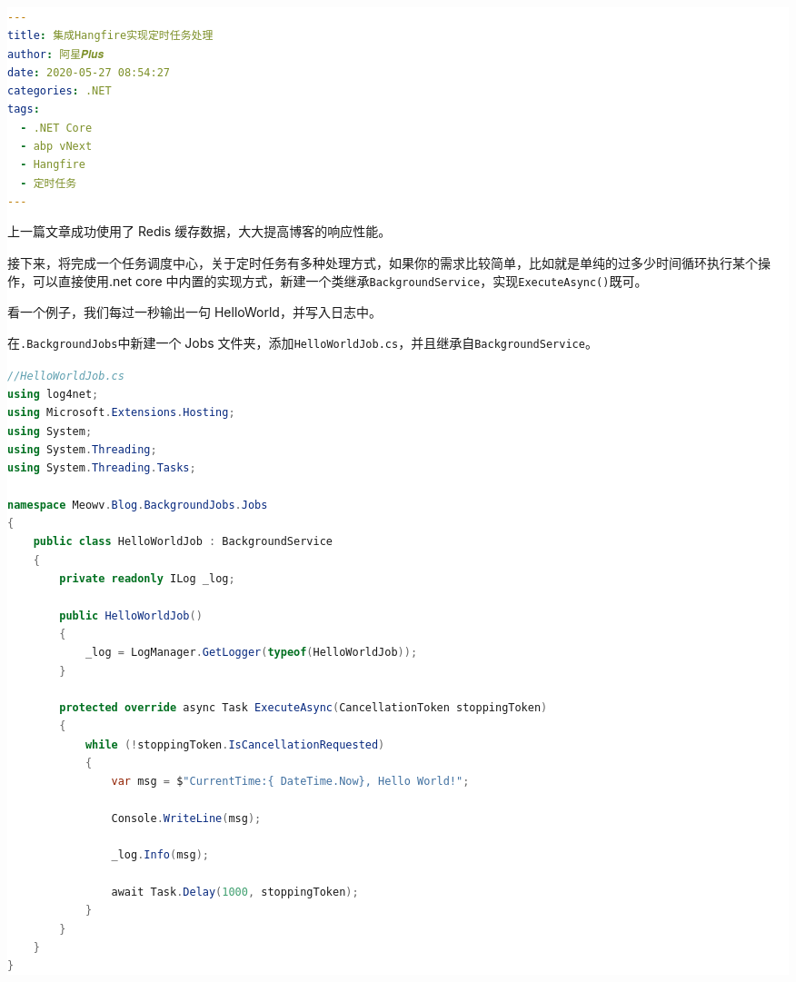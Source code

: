 ```yaml
---
title: 集成Hangfire实现定时任务处理
author: 阿星𝑷𝒍𝒖𝒔
date: 2020-05-27 08:54:27
categories: .NET
tags:
  - .NET Core
  - abp vNext
  - Hangfire
  - 定时任务
---
```


上一篇文章成功使用了 Redis 缓存数据，大大提高博客的响应性能。

接下来，将完成一个任务调度中心，关于定时任务有多种处理方式，如果你的需求比较简单，比如就是单纯的过多少时间循环执行某个操作，可以直接使用.net core 中内置的实现方式，新建一个类继承`BackgroundService`，实现`ExecuteAsync()`既可。

看一个例子，我们每过一秒输出一句 HelloWorld，并写入日志中。

在`.BackgroundJobs`中新建一个 Jobs 文件夹，添加`HelloWorldJob.cs`，并且继承自`BackgroundService`。

```csharp
//HelloWorldJob.cs
using log4net;
using Microsoft.Extensions.Hosting;
using System;
using System.Threading;
using System.Threading.Tasks;

namespace Meowv.Blog.BackgroundJobs.Jobs
{
    public class HelloWorldJob : BackgroundService
    {
        private readonly ILog _log;

        public HelloWorldJob()
        {
            _log = LogManager.GetLogger(typeof(HelloWorldJob));
        }

        protected override async Task ExecuteAsync(CancellationToken stoppingToken)
        {
            while (!stoppingToken.IsCancellationRequested)
            {
                var msg = $"CurrentTime:{ DateTime.Now}, Hello World!";

                Console.WriteLine(msg);

                _log.Info(msg);

                await Task.Delay(1000, stoppingToken);
            }
        }
    }
}
```

